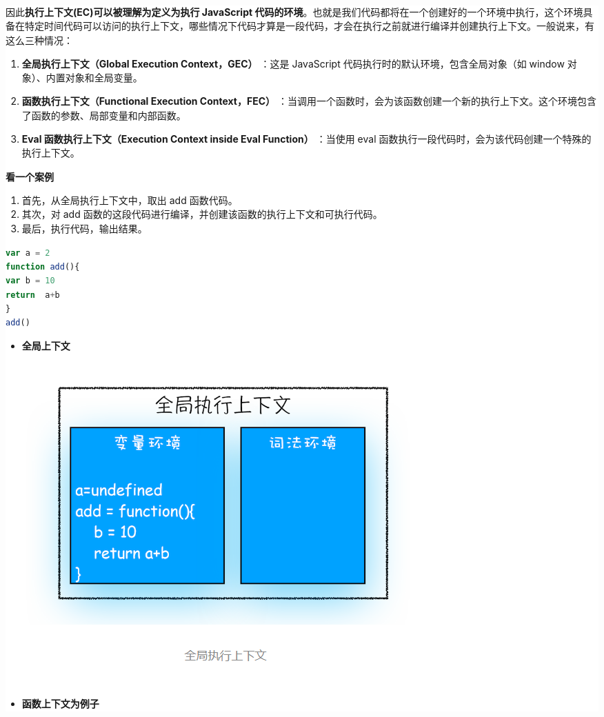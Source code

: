 
因此**执行上下文(EC)可以被理解为定义为执行 JavaScript 代码的环境**。也就是我们代码都将在一个创建好的一个环境中执行，这个环境具备在特定时间代码可以访问的执行上下文，哪些情况下代码才算是一段代码，才会在执行之前就进行编译并创建执行上下文。一般说来，有这么三种情况：

1. **全局执行上下文（Global Execution Context，GEC）** ：这是 JavaScript 代码执行时的默认环境，包含全局对象（如 window 对象）、内置对象和全局变量。

2. **函数执行上下文（Functional Execution Context，FEC）** ：当调用一个函数时，会为该函数创建一个新的执行上下文。这个环境包含了函数的参数、局部变量和内部函数。
   
3. **Eval 函数执行上下文（Execution Context inside Eval Function）** ：当使用 eval 函数执行一段代码时，会为该代码创建一个特殊的执行上下文。


**看一个案例**
 
1. 首先，从全局执行上下文中，取出 add 函数代码。
2. 其次，对 add 函数的这段代码进行编译，并创建该函数的执行上下文和可执行代码。
3. 最后，执行代码，输出结果。

~~~js
var a = 2
function add(){
var b = 10
return  a+b
}
add()
~~~


* **全局上下文**
  
![图 3](/images/54308062e9c1c4c54bdbd9e5b4c0a1a02a8bd7578b85044069b8bdc0ebe5b721.png)  


* **函数上下文为例子**

